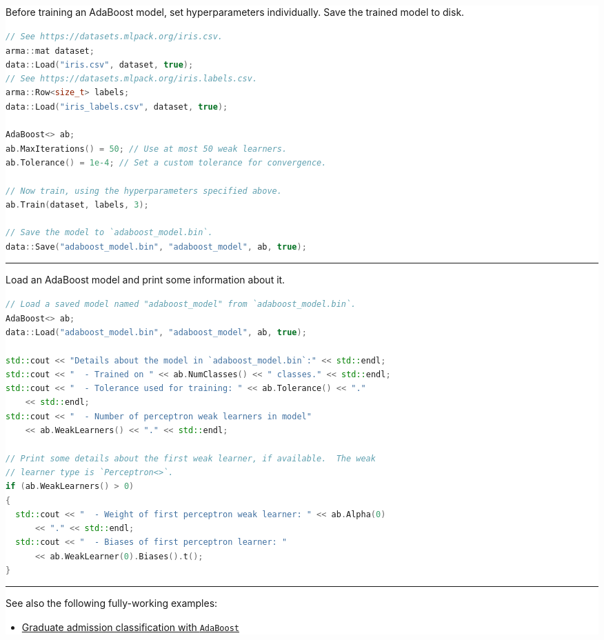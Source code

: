 
Before training an AdaBoost model, set hyperparameters individually.  Save the
trained model to disk.

```c++
// See https://datasets.mlpack.org/iris.csv.
arma::mat dataset;
data::Load("iris.csv", dataset, true);
// See https://datasets.mlpack.org/iris.labels.csv.
arma::Row<size_t> labels;
data::Load("iris_labels.csv", dataset, true);

AdaBoost<> ab;
ab.MaxIterations() = 50; // Use at most 50 weak learners.
ab.Tolerance() = 1e-4; // Set a custom tolerance for convergence.

// Now train, using the hyperparameters specified above.
ab.Train(dataset, labels, 3);

// Save the model to `adaboost_model.bin`.
data::Save("adaboost_model.bin", "adaboost_model", ab, true);
```

---

Load an AdaBoost model and print some information about it.

```c++
// Load a saved model named "adaboost_model" from `adaboost_model.bin`.
AdaBoost<> ab;
data::Load("adaboost_model.bin", "adaboost_model", ab, true);

std::cout << "Details about the model in `adaboost_model.bin`:" << std::endl;
std::cout << "  - Trained on " << ab.NumClasses() << " classes." << std::endl;
std::cout << "  - Tolerance used for training: " << ab.Tolerance() << "."
    << std::endl;
std::cout << "  - Number of perceptron weak learners in model"
    << ab.WeakLearners() << "." << std::endl;

// Print some details about the first weak learner, if available.  The weak
// learner type is `Perceptron<>`.
if (ab.WeakLearners() > 0)
{
  std::cout << "  - Weight of first perceptron weak learner: " << ab.Alpha(0)
      << "." << std::endl;
  std::cout << "  - Biases of first perceptron learner: "
      << ab.WeakLearner(0).Biases().t();
}
```

---

See also the following fully-working examples:

 - [Graduate admission classification with `AdaBoost`](https://github.com/mlpack/examples/blob/master/graduate_admission_classification_with_Adaboost/graduate-admission-classification-with-adaboost-cpp.ipynb)
